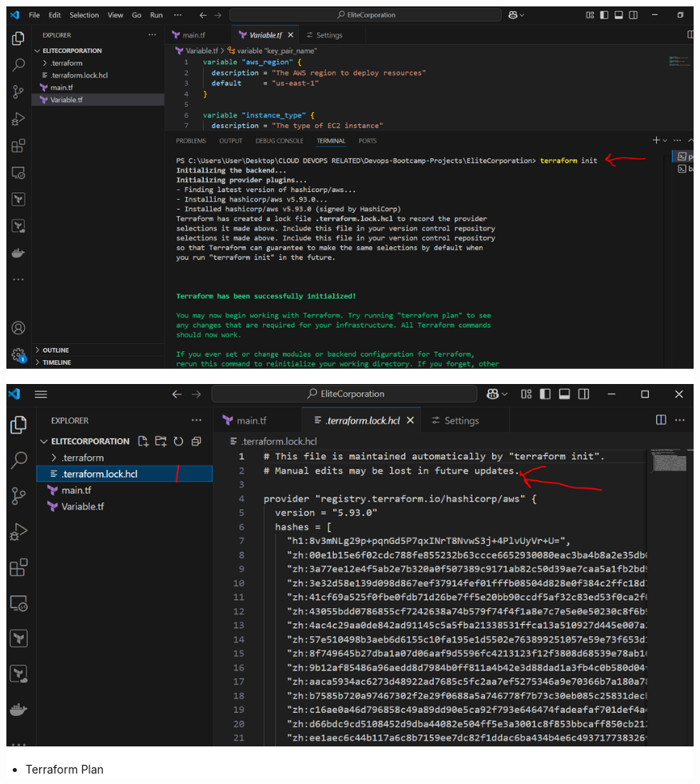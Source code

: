 ![alt text](<img/3d Terraform initialisation command.PNG>)

![alt text](<img/3d_i Output of  Terraform init.PNG>)

- Terraform Plan
